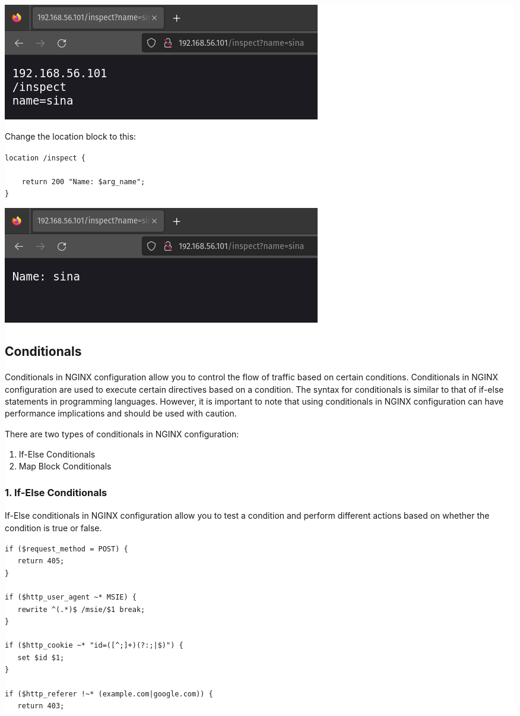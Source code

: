 ![](./images/3.png)

Change the location block to this:

```nginx
location /inspect {

    return 200 "Name: $arg_name";
}
```

![](./images/4.png)

## Conditionals

Conditionals in NGINX configuration allow you to control the flow of traffic based on certain conditions. Conditionals in NGINX configuration are used to execute certain directives based on a condition. The syntax for conditionals is similar to that of if-else statements in programming languages. However, it is important to note that using conditionals in NGINX configuration can have performance implications and should be used with caution.

There are two types of conditionals in NGINX configuration:

1. If-Else Conditionals
2. Map Block Conditionals

### 1. If-Else Conditionals

If-Else conditionals in NGINX configuration allow you to test a condition and perform different actions based on whether the condition is true or false.

```nginx
if ($request_method = POST) {
   return 405;
}

if ($http_user_agent ~* MSIE) {
   rewrite ^(.*)$ /msie/$1 break;
}

if ($http_cookie ~* "id=([^;]+)(?:;|$)") {
   set $id $1;
}

if ($http_referer !~* (example.com|google.com)) {
   return 403;
```